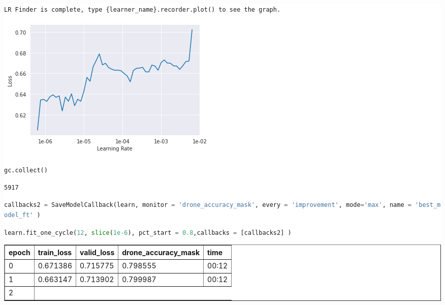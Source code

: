

    LR Finder is complete, type {learner_name}.recorder.plot() to see the graph.
    


![png](output_43_2.png)



```python
gc.collect()
```




    5917




```python
callbacks2 = SaveModelCallback(learn, monitor = 'drone_accuracy_mask', every = 'improvement', mode='max', name = 'best_model_ft' )
```


```python
learn.fit_one_cycle(12, slice(1e-6), pct_start = 0.8,callbacks = [callbacks2] )
```


<table border="1" class="dataframe">
  <thead>
    <tr style="text-align: left;">
      <th>epoch</th>
      <th>train_loss</th>
      <th>valid_loss</th>
      <th>drone_accuracy_mask</th>
      <th>time</th>
    </tr>
  </thead>
  <tbody>
    <tr>
      <td>0</td>
      <td>0.671386</td>
      <td>0.715775</td>
      <td>0.798555</td>
      <td>00:12</td>
    </tr>
    <tr>
      <td>1</td>
      <td>0.663147</td>
      <td>0.713902</td>
      <td>0.799987</td>
      <td>00:12</td>
    </tr>
    <tr>
      <td>2</td>